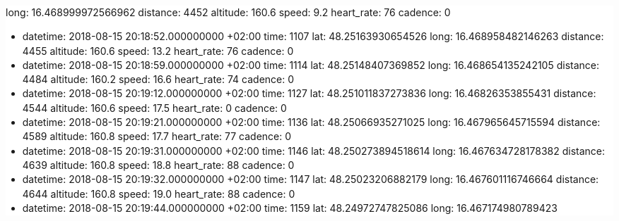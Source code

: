  long: 16.468999972566962
  distance: 4452
  altitude: 160.6
  speed: 9.2
  heart_rate: 76
  cadence: 0
- datetime: 2018-08-15 20:18:52.000000000 +02:00
  time: 1107
  lat: 48.25163930654526
  long: 16.468958482146263
  distance: 4455
  altitude: 160.6
  speed: 13.2
  heart_rate: 76
  cadence: 0
- datetime: 2018-08-15 20:18:59.000000000 +02:00
  time: 1114
  lat: 48.25148407369852
  long: 16.468654135242105
  distance: 4484
  altitude: 160.2
  speed: 16.6
  heart_rate: 74
  cadence: 0
- datetime: 2018-08-15 20:19:12.000000000 +02:00
  time: 1127
  lat: 48.251011837273836
  long: 16.46826353855431
  distance: 4544
  altitude: 160.6
  speed: 17.5
  heart_rate: 0
  cadence: 0
- datetime: 2018-08-15 20:19:21.000000000 +02:00
  time: 1136
  lat: 48.25066935271025
  long: 16.467965645715594
  distance: 4589
  altitude: 160.8
  speed: 17.7
  heart_rate: 77
  cadence: 0
- datetime: 2018-08-15 20:19:31.000000000 +02:00
  time: 1146
  lat: 48.250273894518614
  long: 16.467634728178382
  distance: 4639
  altitude: 160.8
  speed: 18.8
  heart_rate: 88
  cadence: 0
- datetime: 2018-08-15 20:19:32.000000000 +02:00
  time: 1147
  lat: 48.25023206882179
  long: 16.467601116746664
  distance: 4644
  altitude: 160.8
  speed: 19.0
  heart_rate: 88
  cadence: 0
- datetime: 2018-08-15 20:19:44.000000000 +02:00
  time: 1159
  lat: 48.24972747825086
  long: 16.467174980789423